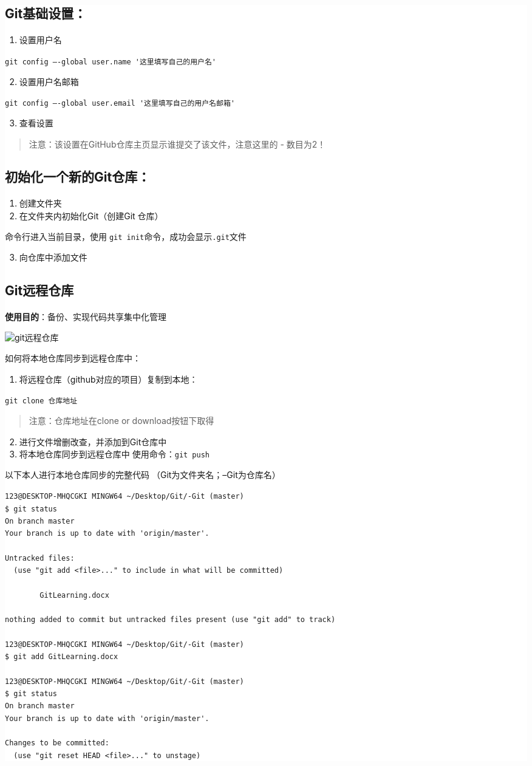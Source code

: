 ## Git基础设置：
1.	设置用户名

```
git config –-global user.name '这里填写自己的用户名'
```

2.	设置用户名邮箱

```
git config –-global user.email '这里填写自己的用户名邮箱'
```

3.	查看设置

> 注意：该设置在GitHub仓库主页显示谁提交了该文件，注意这里的  -  数目为2！

## 初始化一个新的Git仓库：
1.	创建文件夹
2.	在文件夹内初始化Git（创建Git 仓库）

命令行进入当前目录，使用 `git init`命令，成功会显示`.git`文件

3.	向仓库中添加文件

## Git远程仓库
**使用目的**：备份、实现代码共享集中化管理

![git远程仓库](images/git.png)

如何将本地仓库同步到远程仓库中：
1.	将远程仓库（github对应的项目）复制到本地：
```
git clone 仓库地址
```

> 注意：仓库地址在clone or download按钮下取得

2.	进行文件增删改查，并添加到Git仓库中
3.	将本地仓库同步到远程仓库中
使用命令：`git push`

以下本人进行本地仓库同步的完整代码 （Git为文件夹名；–Git为仓库名）

```
123@DESKTOP-MHQCGKI MINGW64 ~/Desktop/Git/-Git (master)
$ git status
On branch master
Your branch is up to date with 'origin/master'.

Untracked files:
  (use "git add <file>..." to include in what will be committed)

        GitLearning.docx

nothing added to commit but untracked files present (use "git add" to track)

123@DESKTOP-MHQCGKI MINGW64 ~/Desktop/Git/-Git (master)
$ git add GitLearning.docx

123@DESKTOP-MHQCGKI MINGW64 ~/Desktop/Git/-Git (master)
$ git status
On branch master
Your branch is up to date with 'origin/master'.

Changes to be committed:
  (use "git reset HEAD <file>..." to unstage)

```